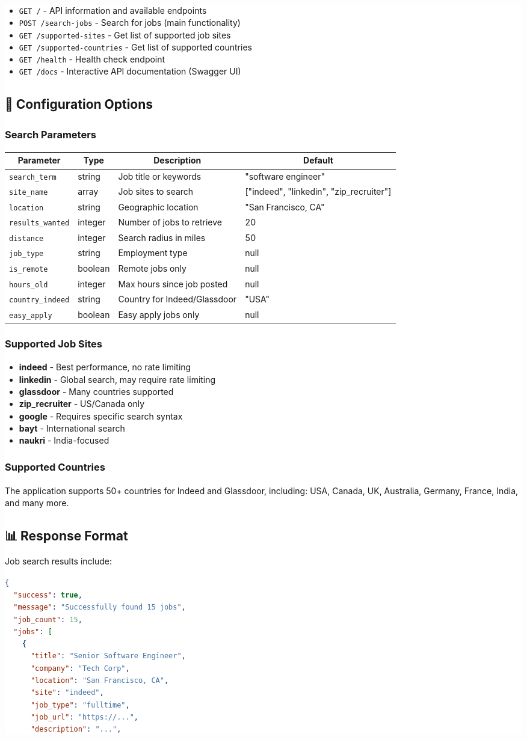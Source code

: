 - `GET /` - API information and available endpoints
- `POST /search-jobs` - Search for jobs (main functionality)
- `GET /supported-sites` - Get list of supported job sites
- `GET /supported-countries` - Get list of supported countries
- `GET /health` - Health check endpoint
- `GET /docs` - Interactive API documentation (Swagger UI)

## 🔧 Configuration Options

### Search Parameters

| Parameter | Type | Description | Default |
|-----------|------|-------------|---------|
| `search_term` | string | Job title or keywords | "software engineer" |
| `site_name` | array | Job sites to search | ["indeed", "linkedin", "zip_recruiter"] |
| `location` | string | Geographic location | "San Francisco, CA" |
| `results_wanted` | integer | Number of jobs to retrieve | 20 |
| `distance` | integer | Search radius in miles | 50 |
| `job_type` | string | Employment type | null |
| `is_remote` | boolean | Remote jobs only | null |
| `hours_old` | integer | Max hours since job posted | null |
| `country_indeed` | string | Country for Indeed/Glassdoor | "USA" |
| `easy_apply` | boolean | Easy apply jobs only | null |

### Supported Job Sites

- **indeed** - Best performance, no rate limiting
- **linkedin** - Global search, may require rate limiting
- **glassdoor** - Many countries supported
- **zip_recruiter** - US/Canada only
- **google** - Requires specific search syntax
- **bayt** - International search
- **naukri** - India-focused

### Supported Countries

The application supports 50+ countries for Indeed and Glassdoor, including:
USA, Canada, UK, Australia, Germany, France, India, and many more.

## 📊 Response Format

Job search results include:

```json
{
  "success": true,
  "message": "Successfully found 15 jobs",
  "job_count": 15,
  "jobs": [
    {
      "title": "Senior Software Engineer",
      "company": "Tech Corp",
      "location": "San Francisco, CA",
      "site": "indeed",
      "job_type": "fulltime",
      "job_url": "https://...",
      "description": "...",
```